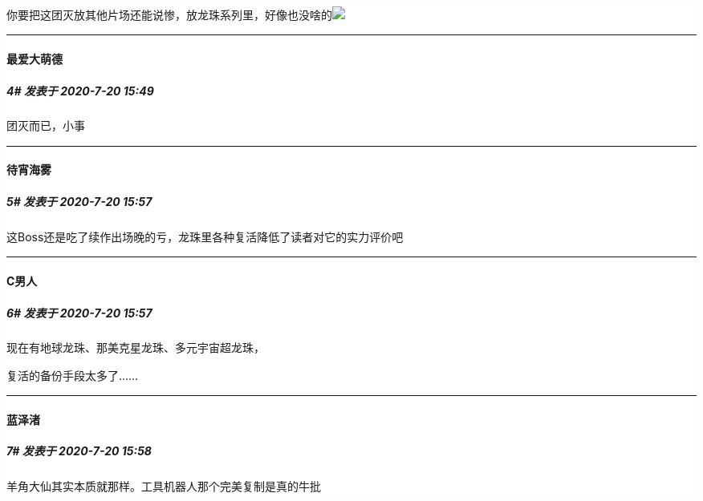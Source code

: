 


你要把这团灭放其他片场还能说惨，放龙珠系列里，好像也没啥的<img src="https://static.saraba1st.com/image/smiley/face2017/068.png" referrerpolicy="no-referrer">







-----

####  最爱大萌德  
##### 4#       发表于 2020-7-20 15:49




团灭而已，小事







-----

####  待宵海雾  
##### 5#       发表于 2020-7-20 15:57




这Boss还是吃了续作出场晚的亏，龙珠里各种复活降低了读者对它的实力评价吧







-----

####  C男人  
##### 6#       发表于 2020-7-20 15:57




现在有地球龙珠、那美克星龙珠、多元宇宙超龙珠，


复活的备份手段太多了……







-----

####  蓝泽渚  
##### 7#       发表于 2020-7-20 15:58




羊角大仙其实本质就那样。工具机器人那个完美复制是真的牛批
